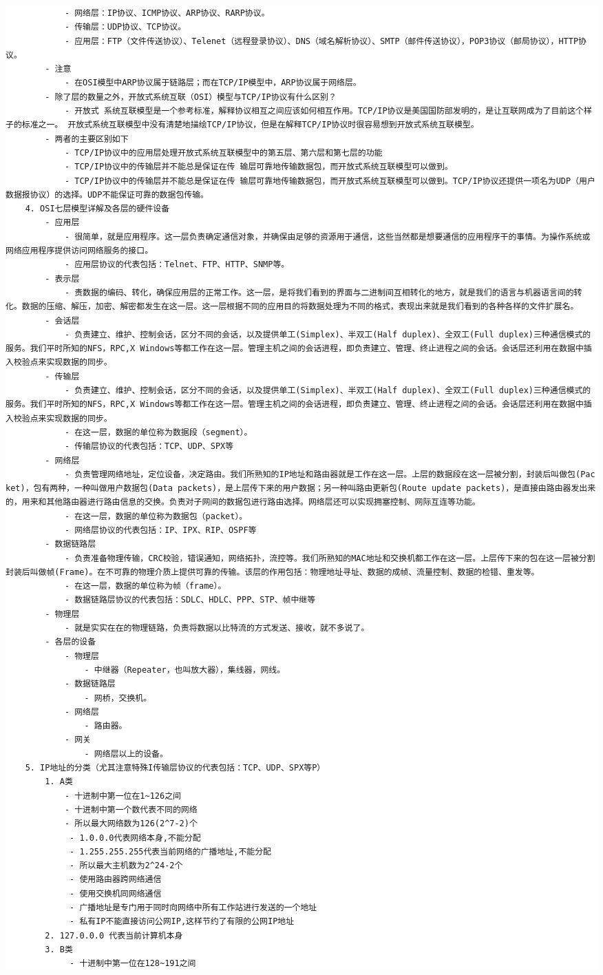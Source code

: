             	- 网络层：IP协议、ICMP协议、ARP协议、RARP协议。
				- 传输层：UDP协议、TCP协议。
				- 应用层：FTP（文件传送协议）、Telenet（远程登录协议）、DNS（域名解析协议）、SMTP（邮件传送协议），POP3协议（邮局协议），HTTP协议。
			- 注意
				- 在OSI模型中ARP协议属于链路层；而在TCP/IP模型中，ARP协议属于网络层。
			- 除了层的数量之外，开放式系统互联（OSI）模型与TCP/IP协议有什么区别？
				- 开放式 系统互联模型是一个参考标准，解释协议相互之间应该如何相互作用。TCP/IP协议是美国国防部发明的，是让互联网成为了目前这个样子的标准之一。 开放式系统互联模型中没有清楚地描绘TCP/IP协议，但是在解释TCP/IP协议时很容易想到开放式系统互联模型。
			- 两者的主要区别如下
				- TCP/IP协议中的应用层处理开放式系统互联模型中的第五层、第六层和第七层的功能
				- TCP/IP协议中的传输层并不能总是保证在传 输层可靠地传输数据包，而开放式系统互联模型可以做到。
				- TCP/IP协议中的传输层并不能总是保证在传 输层可靠地传输数据包，而开放式系统互联模型可以做到。TCP/IP协议还提供一项名为UDP（用户数据报协议）的选择。UDP不能保证可靠的数据包传输。
		4. OSI七层模型详解及各层的硬件设备
			- 应用层
				- 很简单，就是应用程序。这一层负责确定通信对象，并确保由足够的资源用于通信，这些当然都是想要通信的应用程序干的事情。为操作系统或网络应用程序提供访问网络服务的接口。
				- 应用层协议的代表包括：Telnet、FTP、HTTP、SNMP等。
			- 表示层
				- 责数据的编码、转化，确保应用层的正常工作。这一层，是将我们看到的界面与二进制间互相转化的地方，就是我们的语言与机器语言间的转化。数据的压缩、解压，加密、解密都发生在这一层。这一层根据不同的应用目的将数据处理为不同的格式，表现出来就是我们看到的各种各样的文件扩展名。
			- 会话层
				- 负责建立、维护、控制会话，区分不同的会话，以及提供单工(Simplex)、半双工(Half duplex)、全双工(Full duplex)三种通信模式的服务。我们平时所知的NFS，RPC,X Windows等都工作在这一层。管理主机之间的会话进程，即负责建立、管理、终止进程之间的会话。会话层还利用在数据中插入校验点来实现数据的同步。
			- 传输层
				- 负责建立、维护、控制会话，区分不同的会话，以及提供单工(Simplex)、半双工(Half duplex)、全双工(Full duplex)三种通信模式的服务。我们平时所知的NFS，RPC,X Windows等都工作在这一层。管理主机之间的会话进程，即负责建立、管理、终止进程之间的会话。会话层还利用在数据中插入校验点来实现数据的同步。
				- 在这一层，数据的单位称为数据段（segment）。
				- 传输层协议的代表包括：TCP、UDP、SPX等
			- 网络层
				- 负责管理网络地址，定位设备，决定路由。我们所熟知的IP地址和路由器就是工作在这一层。上层的数据段在这一层被分割，封装后叫做包(Packet)，包有两种，一种叫做用户数据包(Data packets)，是上层传下来的用户数据；另一种叫路由更新包(Route update packets)，是直接由路由器发出来的，用来和其他路由器进行路由信息的交换。负责对子网间的数据包进行路由选择。网络层还可以实现拥塞控制、网际互连等功能。
				- 在这一层，数据的单位称为数据包（packet）。
				- 网络层协议的代表包括：IP、IPX、RIP、OSPF等
			- 数据链路层
				- 负责准备物理传输，CRC校验，错误通知，网络拓扑，流控等。我们所熟知的MAC地址和交换机都工作在这一层。上层传下来的包在这一层被分割封装后叫做帧(Frame)。在不可靠的物理介质上提供可靠的传输。该层的作用包括：物理地址寻址、数据的成帧、流量控制、数据的检错、重发等。
				- 在这一层，数据的单位称为帧（frame）。
				- 数据链路层协议的代表包括：SDLC、HDLC、PPP、STP、帧中继等
			- 物理层
				- 就是实实在在的物理链路，负责将数据以比特流的方式发送、接收，就不多说了。
			- 各层的设备
				- 物理层
					- 中继器（Repeater，也叫放大器），集线器，网线。
				- 数据链路层
					- 网桥，交换机。
				- 网络层
					- 路由器。
				- 网关
					- 网络层以上的设备。
		5. IP地址的分类（尤其注意特殊I传输层协议的代表包括：TCP、UDP、SPX等P）
			1. A类
     			- 十进制中第一位在1~126之间
    			- 十进制中第一个数代表不同的网络
     			- 所以最大网络数为126(2^7-2)个
                 - 1.0.0.0代表网络本身,不能分配
                 - 1.255.255.255代表当前网络的广播地址,不能分配
                 - 所以最大主机数为2^24-2个
                 - 使用路由器跨网络通信
                 - 使用交换机同网络通信
                 - 广播地址是专门用于同时向网络中所有工作站进行发送的一个地址
                 - 私有IP不能直接访问公网IP,这样节约了有限的公网IP地址
			2. 127.0.0.0 代表当前计算机本身
			3. B类
                 - 十进制中第一位在128~191之间